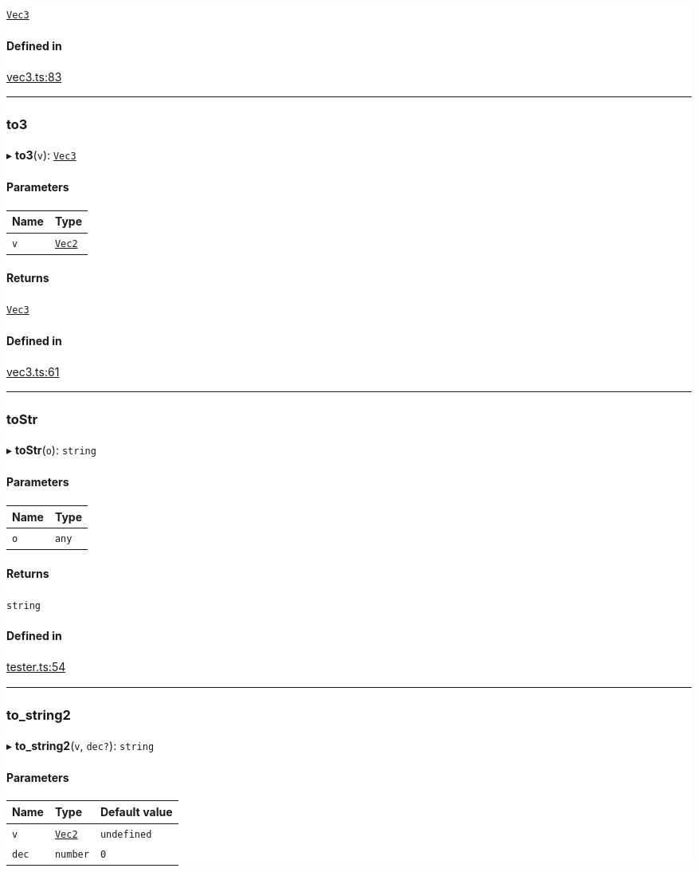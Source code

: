 [`Vec3`](interfaces/Vec3.md)

#### Defined in

[vec3.ts:83](https://github.com/eransed/mathil/blob/0629cd8/src/vec3.ts#L83)

___

### to3

▸ **to3**(`v`): [`Vec3`](interfaces/Vec3.md)

#### Parameters

| Name | Type |
| :------ | :------ |
| `v` | [`Vec2`](interfaces/Vec2.md) |

#### Returns

[`Vec3`](interfaces/Vec3.md)

#### Defined in

[vec3.ts:61](https://github.com/eransed/mathil/blob/0629cd8/src/vec3.ts#L61)

___

### toStr

▸ **toStr**(`o`): `string`

#### Parameters

| Name | Type |
| :------ | :------ |
| `o` | `any` |

#### Returns

`string`

#### Defined in

[tester.ts:54](https://github.com/eransed/mathil/blob/0629cd8/src/tester.ts#L54)

___

### to\_string2

▸ **to_string2**(`v`, `dec?`): `string`

#### Parameters

| Name | Type | Default value |
| :------ | :------ | :------ |
| `v` | [`Vec2`](interfaces/Vec2.md) | `undefined` |
| `dec` | `number` | `0` |
